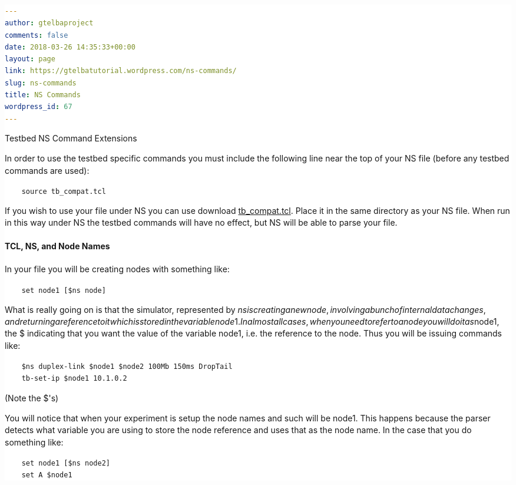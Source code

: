```yaml
---
author: gtelbaproject
comments: false
date: 2018-03-26 14:35:33+00:00
layout: page
link: https://gtelbatutorial.wordpress.com/ns-commands/
slug: ns-commands
title: NS Commands
wordpress_id: 67
---
```


Testbed NS Command Extensions

In order to use the testbed specific commands you must include the following line near the top of your NS file (before any testbed commands are used):

    
        source tb_compat.tcl


If you wish to use your file under NS you can use download [tb_compat.tcl](https://wiki.emulab.net/Emulab/wiki/attachment/Tutorial/tb_compat.tcl). Place it in the same directory as your NS file. When run in this way under NS the testbed commands will have no effect, but NS will be able to parse your file.


#### TCL, NS, and Node Names


In your file you will be creating nodes with something like:

    
        set node1 [$ns node]
    


What is really going on is that the simulator, represented by $ns is creating a new node, involving a bunch of internal data changes, and returning a reference to it which is stored in the variable node1. In almost all cases, when you need to refer to a node you will do it as $node1, the $ indicating that you want the value of the variable node1, i.e. the reference to the node. Thus you will be issuing commands like:

    
        $ns duplex-link $node1 $node2 100Mb 150ms DropTail
        tb-set-ip $node1 10.1.0.2
    


(Note the $'s)

You will notice that when your experiment is setup the node names and such will be node1. This happens because the parser detects what variable you are using to store the node reference and uses that as the node name. In the case that you do something like:

    
        set node1 [$ns node2]
        set A $node1
    

